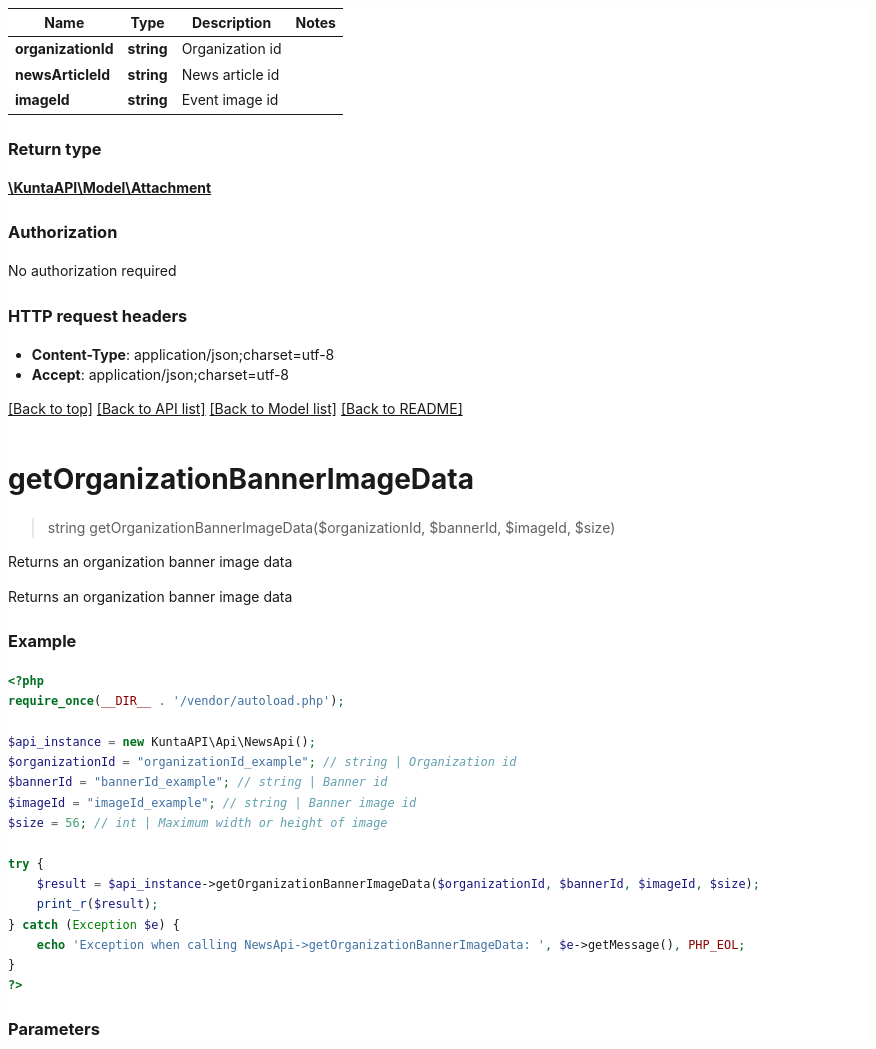 Name | Type | Description  | Notes
------------- | ------------- | ------------- | -------------
 **organizationId** | **string**| Organization id |
 **newsArticleId** | **string**| News article id |
 **imageId** | **string**| Event image id |

### Return type

[**\KuntaAPI\Model\Attachment**](../Model/Attachment.md)

### Authorization

No authorization required

### HTTP request headers

 - **Content-Type**: application/json;charset=utf-8
 - **Accept**: application/json;charset=utf-8

[[Back to top]](#) [[Back to API list]](../../README.md#documentation-for-api-endpoints) [[Back to Model list]](../../README.md#documentation-for-models) [[Back to README]](../../README.md)

# **getOrganizationBannerImageData**
> string getOrganizationBannerImageData($organizationId, $bannerId, $imageId, $size)

Returns an organization banner image data

Returns an organization banner image data

### Example
```php
<?php
require_once(__DIR__ . '/vendor/autoload.php');

$api_instance = new KuntaAPI\Api\NewsApi();
$organizationId = "organizationId_example"; // string | Organization id
$bannerId = "bannerId_example"; // string | Banner id
$imageId = "imageId_example"; // string | Banner image id
$size = 56; // int | Maximum width or height of image

try {
    $result = $api_instance->getOrganizationBannerImageData($organizationId, $bannerId, $imageId, $size);
    print_r($result);
} catch (Exception $e) {
    echo 'Exception when calling NewsApi->getOrganizationBannerImageData: ', $e->getMessage(), PHP_EOL;
}
?>
```

### Parameters
